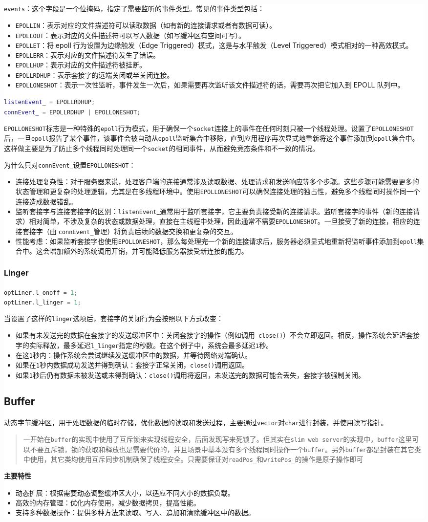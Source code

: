 `events`：这个字段是一个位掩码，指定了需要监听的事件类型。常见的事件类型包括：

- `EPOLLIN`：表示对应的文件描述符可以读取数据（如有新的连接请求或者有数据可读）。
- `EPOLLOUT`：表示对应的文件描述符可以写入数据（如写缓冲区有空间可写）。
- `EPOLLET`：将 epoll 行为设置为边缘触发（Edge Triggered）模式，这是与水平触发（Level Triggered）模式相对的一种高效模式。
- `EPOLLERR`：表示对应的文件描述符发生了错误。
- `EPOLLHUP`：表示对应的文件描述符被挂断。
- `EPOLLRDHUP`：表示套接字的远端关闭或半关闭连接。
- `EPOLLONESHOT`：表示一次性监听，事件发生一次后，如果需要再次监听该文件描述符的话，需要再次把它加入到 EPOLL 队列中。

```c++
listenEvent_ = EPOLLRDHUP;
connEvent_ = EPOLLRDHUP | EPOLLONESHOT;
```

`EPOLLONESHOT`标志是一种特殊的`epoll`行为模式，用于确保一个`socket`连接上的事件在任何时刻只被一个线程处理。设置了`EPOLLONESHOT`后，一旦`epoll`报告了某个事件，该事件会被自动从`epoll`监听集合中移除，直到应用程序再次显式地重新将这个事件添加到`epoll`集合中。这样做主要是为了防止多个线程同时处理同一个`socket`的相同事件，从而避免竞态条件和不一致的情况。

为什么只对`connEvent_`设置`EPOLLONESHOT`：

- 连接处理复杂性：对于服务器来说，处理客户端的连接通常涉及读取数据、处理请求和发送响应等多个步骤。这些步骤可能需要更多的状态管理和更复杂的处理逻辑，尤其是在多线程环境中。使用`EPOLLONESHOT`可以确保连接处理的独占性，避免多个线程同时操作同一个连接造成数据错乱。
- 监听套接字与连接套接字的区别：`listenEvent`_通常用于监听套接字，它主要负责接受新的连接请求。监听套接字的事件（新的连接请求）相对简单，不涉及复杂的状态或数据处理，直接在主线程中处理，因此通常不需要`EPOLLONESHOT`。一旦接受了新的连接，相应的连接套接字（由 `connEvent_`管理）将负责后续的数据交换和更复杂的交互。
- 性能考虑：如果监听套接字也使用`EPOLLONESHOT`，那么每处理完一个新的连接请求后，服务器必须显式地重新将监听事件添加到`epoll`集合中。这会增加额外的系统调用开销，并可能降低服务器接受新连接的能力。

### Linger

```c++
optLiner.l_onoff = 1;
optLiner.l_linger = 1;
```

当设置了这样的`linger`选项后，套接字的关闭行为会按照以下方式改变：

- 如果有未发送完的数据在套接字的发送缓冲区中：关闭套接字的操作（例如调用` close()`）不会立即返回。相反，操作系统会延迟套接字的实际释放，最多延迟`l_linger`指定的秒数。在这个例子中，系统会最多延迟`1`秒。
- 在这`1`秒内：操作系统会尝试继续发送缓冲区中的数据，并等待网络对端确认。
- 如果在`1`秒内数据成功发送并得到确认：套接字正常关闭，`close()`调用返回。
- 如果`1`秒后仍有数据未被发送或未得到确认：`close()`调用将返回，未发送完的数据可能会丢失，套接字被强制关闭。

## Buffer

动态字节缓冲区，用于处理数据的临时存储，优化数据的读取和发送过程，主要通过`vector`对`char`进行封装，并使用读写指针。

> 一开始在`buffer`的实现中使用了互斥锁来实现线程安全，后面发现写来死锁了。但其实在`slim web server`的实现中，`buffer`这里可以不要互斥锁，锁的获取和释放也是需要代价的，并且场景中基本没有多个线程同时操作一个`buffer`。另外`buffer`都是封装在其它类中使用，其它类均使用互斥同步机制确保了线程安全。只需要保证对`readPos_`和`writePos_`的操作是原子操作即可

**主要特性**

- 动态扩展：根据需要动态调整缓冲区大小，以适应不同大小的数据负载。
- 高效的内存管理：优化内存使用，减少数据拷贝，提高性能。
- 支持多种数据操作：提供多种方法来读取、写入、追加和清除缓冲区中的数据。
